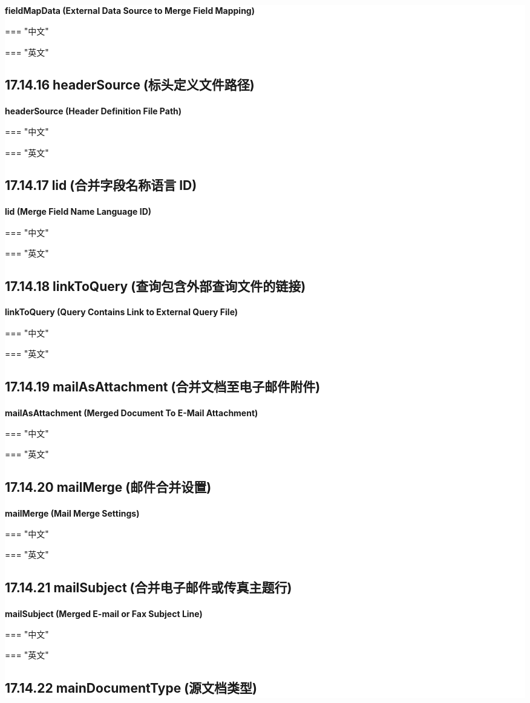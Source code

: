 **fieldMapData (External Data Source to Merge Field Mapping)**

=== "中文"

=== "英文"

## 17.14.16 headerSource (标头定义文件路径)

**headerSource (Header Definition File Path)**

=== "中文"

=== "英文"

## 17.14.17 lid (合并字段名称语言 ID)

**lid (Merge Field Name Language ID)**

=== "中文"

=== "英文"

## 17.14.18 linkToQuery (查询包含外部查询文件的链接)

**linkToQuery (Query Contains Link to External Query File)**

=== "中文"

=== "英文"

## 17.14.19 mailAsAttachment (合并文档至电子邮件附件)

**mailAsAttachment (Merged Document To E-Mail Attachment)**

=== "中文"

=== "英文"

## 17.14.20 mailMerge (邮件合并设置)

**mailMerge (Mail Merge Settings)**

=== "中文"

=== "英文"

## 17.14.21 mailSubject (合并电子邮件或传真主题行)

**mailSubject (Merged E-mail or Fax Subject Line)**

=== "中文"

=== "英文"

## 17.14.22 mainDocumentType (源文档类型)
